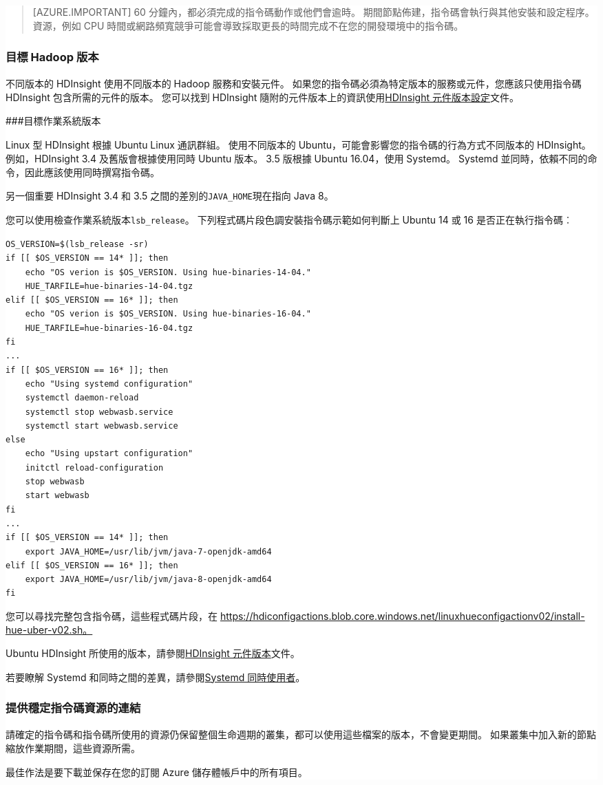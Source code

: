 > [AZURE.IMPORTANT] 60 分鐘內，都必須完成的指令碼動作或他們會逾時。 期間節點佈建，指令碼會執行與其他安裝和設定程序。 資源，例如 CPU 時間或網路頻寬競爭可能會導致採取更長的時間完成不在您的開發環境中的指令碼。

### <a name="bPS1"></a>目標 Hadoop 版本

不同版本的 HDInsight 使用不同版本的 Hadoop 服務和安裝元件。 如果您的指令碼必須為特定版本的服務或元件，您應該只使用指令碼 HDInsight 包含所需的元件的版本。 您可以找到 HDInsight 隨附的元件版本上的資訊使用[HDInsight 元件版本設定](hdinsight-component-versioning.md)文件。

###<a name="bps10"></a>目標作業系統版本

Linux 型 HDInsight 根據 Ubuntu Linux 通訊群組。 使用不同版本的 Ubuntu，可能會影響您的指令碼的行為方式不同版本的 HDInsight。 例如，HDInsight 3.4 及舊版會根據使用同時 Ubuntu 版本。 3.5 版根據 Ubuntu 16.04，使用 Systemd。 Systemd 並同時，依賴不同的命令，因此應該使用同時撰寫指令碼。

另一個重要 HDInsight 3.4 和 3.5 之間的差別的`JAVA_HOME`現在指向 Java 8。

您可以使用檢查作業系統版本`lsb_release`。 下列程式碼片段色調安裝指令碼示範如何判斷上 Ubuntu 14 或 16 是否正在執行指令碼︰

    OS_VERSION=$(lsb_release -sr)
    if [[ $OS_VERSION == 14* ]]; then
        echo "OS verion is $OS_VERSION. Using hue-binaries-14-04."
        HUE_TARFILE=hue-binaries-14-04.tgz
    elif [[ $OS_VERSION == 16* ]]; then
        echo "OS verion is $OS_VERSION. Using hue-binaries-16-04."
        HUE_TARFILE=hue-binaries-16-04.tgz
    fi
    ...
    if [[ $OS_VERSION == 16* ]]; then
        echo "Using systemd configuration"
        systemctl daemon-reload
        systemctl stop webwasb.service    
        systemctl start webwasb.service
    else
        echo "Using upstart configuration"
        initctl reload-configuration
        stop webwasb
        start webwasb
    fi
    ...
    if [[ $OS_VERSION == 14* ]]; then
        export JAVA_HOME=/usr/lib/jvm/java-7-openjdk-amd64
    elif [[ $OS_VERSION == 16* ]]; then
        export JAVA_HOME=/usr/lib/jvm/java-8-openjdk-amd64
    fi

您可以尋找完整包含指令碼，這些程式碼片段，在 https://hdiconfigactions.blob.core.windows.net/linuxhueconfigactionv02/install-hue-uber-v02.sh。

Ubuntu HDInsight 所使用的版本，請參閱[HDInsight 元件版本](hdinsight-component-versioning.md)文件。

若要瞭解 Systemd 和同時之間的差異，請參閱[Systemd 同時使用者](https://wiki.ubuntu.com/SystemdForUpstartUsers)。

### <a name="bPS2"></a>提供穩定指令碼資源的連結

請確定的指令碼和指令碼所使用的資源仍保留整個生命週期的叢集，都可以使用這些檔案的版本，不會變更期間。 如果叢集中加入新的節點縮放作業期間，這些資源所需。

最佳作法是要下載並保存在您的訂閱 Azure 儲存體帳戶中的所有項目。
